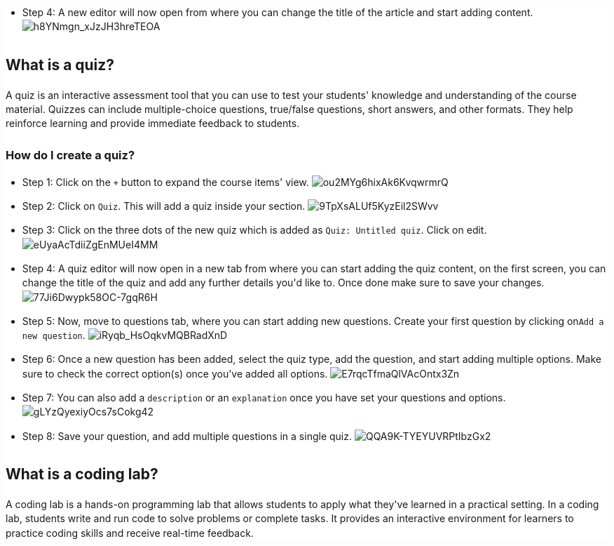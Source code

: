 -   Step 4: A new editor will now open from where you can change the title of the article and start adding content.
    ![h8YNmgn_xJzJH3hreTEOA](https://creator-assets.codedamn.com/fermion-instructor/02-08-2024/instructor_66467ae8ada1f52e23942268/h8YNmgn_xJzJH3hreTEOA)

## What is a quiz?

A quiz is an interactive assessment tool that you can use to test your students' knowledge and understanding of the course material. Quizzes can include multiple-choice questions, true/false questions, short answers, and other formats. They help reinforce learning and provide immediate feedback to students.

### How do I create a quiz?

-   Step 1: Click on the `+` button to expand the course items' view.
    ![ou2MYg6hixAk6KvqwrmrQ](https://creator-assets.codedamn.com/fermion-instructor/02-08-2024/instructor_66467ae8ada1f52e23942268/ou2MYg6hixAk6KvqwrmrQ)

-   Step 2: Click on `Quiz`. This will add a quiz inside your section.
    ![9TpXsALUf5KyzEil2SWvv](https://creator-assets.codedamn.com/fermion-instructor/02-08-2024/instructor_66467ae8ada1f52e23942268/9TpXsALUf5KyzEil2SWvv)

-   Step 3: Click on the three dots of the new quiz which is added as `Quiz: Untitled quiz`. Click on edit.
    ![eUyaAcTdiiZgEnMUeI4MM](https://creator-assets.codedamn.com/fermion-instructor/02-08-2024/instructor_66467ae8ada1f52e23942268/eUyaAcTdiiZgEnMUeI4MM)

-   Step 4: A quiz editor will now open in a new tab from where you can start adding the quiz content, on the first screen, you can change the title of the quiz and add any further details you'd like to. Once done make sure to save your changes.
    ![77Ji6Dwypk58OC-7gqR6H](https://creator-assets.codedamn.com/fermion-instructor/02-08-2024/instructor_66467ae8ada1f52e23942268/77Ji6Dwypk58OC-7gqR6H)

-   Step 5: Now, move to questions tab, where you can start adding new questions. Create your first question by clicking on`Add a new question`.
    ![iRyqb_HsOqkvMQBRadXnD](https://creator-assets.codedamn.com/fermion-instructor/02-08-2024/instructor_66467ae8ada1f52e23942268/iRyqb_HsOqkvMQBRadXnD)

-   Step 6: Once a new question has been added, select the quiz type, add the question, and start adding multiple options. Make sure to check the correct option(s) once you've added all options.
    ![E7rqcTfmaQlVAcOntx3Zn](https://creator-assets.codedamn.com/fermion-instructor/02-08-2024/instructor_66467ae8ada1f52e23942268/E7rqcTfmaQlVAcOntx3Zn)

-   Step 7: You can also add a `description` or an `explanation` once you have set your questions and options.
    ![gLYzQyexiyOcs7sCokg42](https://creator-assets.codedamn.com/fermion-instructor/02-08-2024/instructor_66467ae8ada1f52e23942268/gLYzQyexiyOcs7sCokg42)

-   Step 8: Save your question, and add multiple questions in a single quiz.
    ![QQA9K-TYEYUVRPtIbzGx2](https://creator-assets.codedamn.com/fermion-instructor/02-08-2024/instructor_66467ae8ada1f52e23942268/QQA9K-TYEYUVRPtIbzGx2)

## What is a coding lab?

A coding lab is a hands-on programming lab that allows students to apply what they've learned in a practical setting. In a coding lab, students write and run code to solve problems or complete tasks. It provides an interactive environment for learners to practice coding skills and receive real-time feedback.
